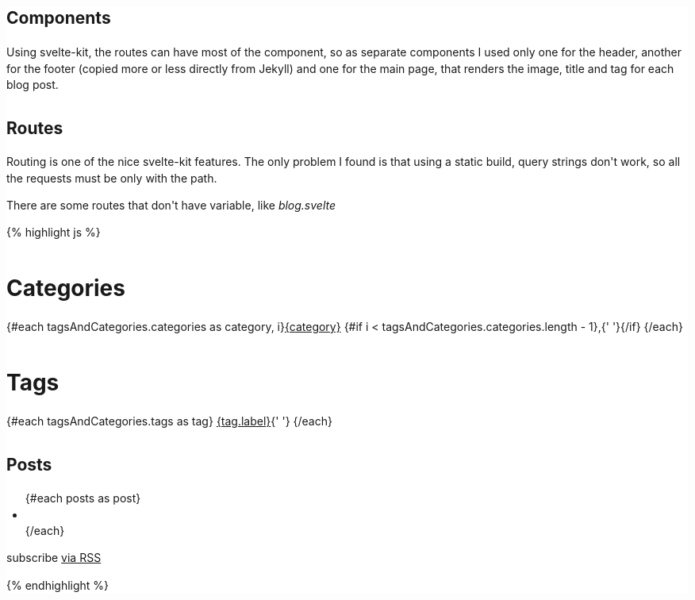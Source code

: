 ## Components

Using svelte-kit, the routes can have most of the component, so as separate components I used only one for the header, another for the footer (copied more or less directly from Jekyll) and one for the main page, that renders the image, title and tag for each blog post.

## Routes

Routing is one of the nice svelte-kit features. The only problem I found is that using a static build, query strings don't work, so all the requests must be only with the path.

There are some routes that don't have variable, like _blog.svelte_

{% highlight js %}<script lang="ts" context="module">
export async function load({ fetch }) {
const resultPosts = await fetch('blog.json');
const posts = (await resultPosts.json()) as PostSummary[];
const resultTagsAndCategories = await fetch('tags-and-categories.json');
const tagsAndCategories = (await resultTagsAndCategories.json()) as TagsAndCategories[];
return {
props: { posts, tagsAndCategories }
};
}
</script>

<script lang="ts">
	import PostCard from '$lib/components/PostCard.svelte';
	import type { PostSummary, TagsAndCategories } from '$lib/model';
	export let posts: PostSummary[] = [];
	export let tagsAndCategories: TagsAndCategories = { tags: [], categories: [] };
</script>
<h1>Categories</h1>
{#each tagsAndCategories.categories as category, i}<a href="/categories/{category}">{category}</a>
	{#if i < tagsAndCategories.categories.length - 1},{' '}{/if}
{/each}
<h1>Tags</h1>
<div class="tagcloud">
	{#each tagsAndCategories.tags as tag}
		<a
			href="/tags/{tag.label}"
			style="font-size: {`${
				70 +
				100 *
					((tag.occurrences - 1) / Math.max(...tagsAndCategories.tags.map((d) => d.occurrences)))
			}%`}">{tag.label}</a
		>{' '}
	{/each}
</div>
<article class="post-content">
	<h1>Posts</h1>
	<ul class="post-list">
		{#each posts as post}
			<li>
				<PostCard {post} />
			</li>
		{/each}
	</ul>
</article>
<p class="rss-subscribe">subscribe <a href="http://feeds.feedburner.com/Geoexamples">via RSS</a></p>
{% endhighlight %}
